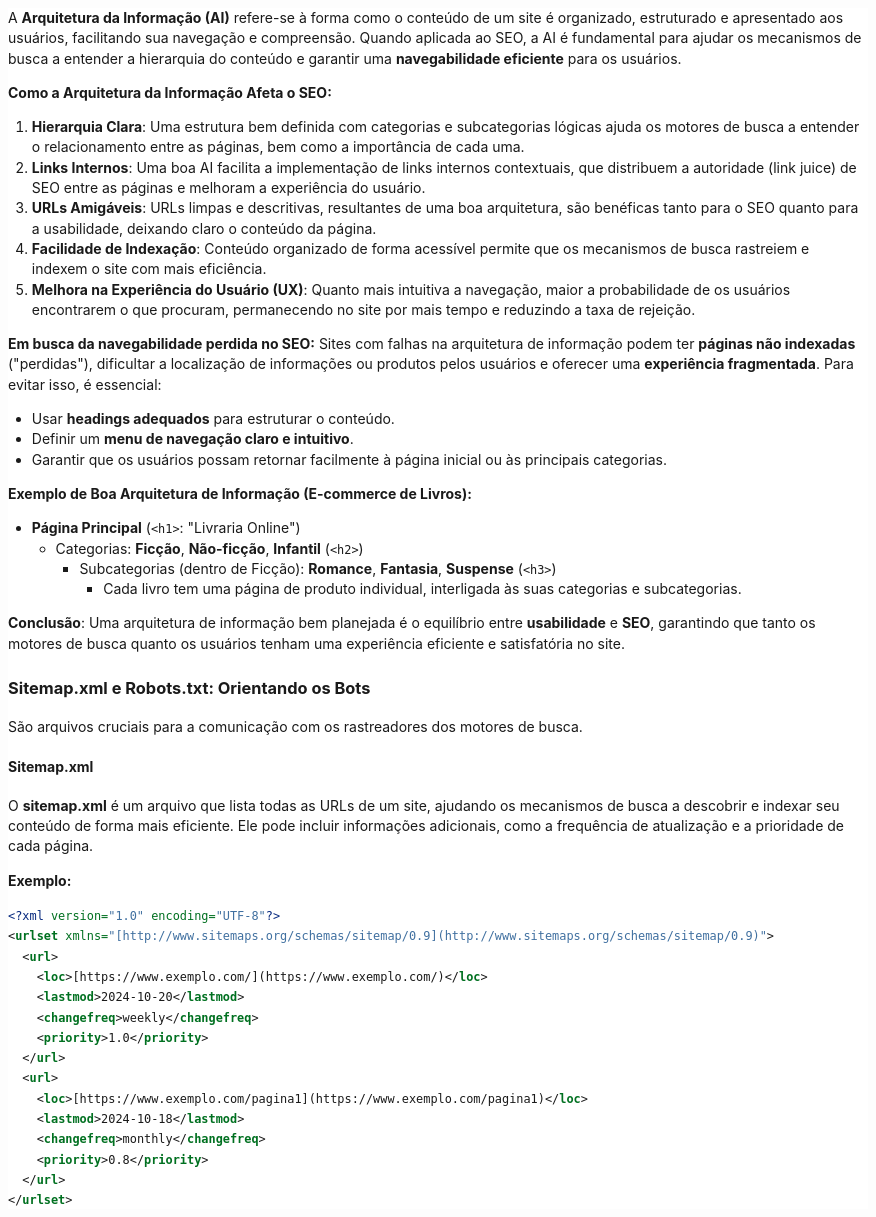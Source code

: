 A **Arquitetura da Informação (AI)** refere-se à forma como o conteúdo de um site é organizado, estruturado e apresentado aos usuários, facilitando sua navegação e compreensão. Quando aplicada ao SEO, a AI é fundamental para ajudar os mecanismos de busca a entender a hierarquia do conteúdo e garantir uma **navegabilidade eficiente** para os usuários.

**Como a Arquitetura da Informação Afeta o SEO:**

1.  **Hierarquia Clara**: Uma estrutura bem definida com categorias e subcategorias lógicas ajuda os motores de busca a entender o relacionamento entre as páginas, bem como a importância de cada uma.
2.  **Links Internos**: Uma boa AI facilita a implementação de links internos contextuais, que distribuem a autoridade (link juice) de SEO entre as páginas e melhoram a experiência do usuário.
3.  **URLs Amigáveis**: URLs limpas e descritivas, resultantes de uma boa arquitetura, são benéficas tanto para o SEO quanto para a usabilidade, deixando claro o conteúdo da página.
4.  **Facilidade de Indexação**: Conteúdo organizado de forma acessível permite que os mecanismos de busca rastreiem e indexem o site com mais eficiência.
5.  **Melhora na Experiência do Usuário (UX)**: Quanto mais intuitiva a navegação, maior a probabilidade de os usuários encontrarem o que procuram, permanecendo no site por mais tempo e reduzindo a taxa de rejeição.

**Em busca da navegabilidade perdida no SEO:**
Sites com falhas na arquitetura de informação podem ter **páginas não indexadas** ("perdidas"), dificultar a localização de informações ou produtos pelos usuários e oferecer uma **experiência fragmentada**. Para evitar isso, é essencial:

  * Usar **headings adequados** para estruturar o conteúdo.
  * Definir um **menu de navegação claro e intuitivo**.
  * Garantir que os usuários possam retornar facilmente à página inicial ou às principais categorias.

**Exemplo de Boa Arquitetura de Informação (E-commerce de Livros):**

  * **Página Principal** (`<h1>`: "Livraria Online")
      * Categorias: **Ficção**, **Não-ficção**, **Infantil** (`<h2>`)
          * Subcategorias (dentro de Ficção): **Romance**, **Fantasia**, **Suspense** (`<h3>`)
              * Cada livro tem uma página de produto individual, interligada às suas categorias e subcategorias.

**Conclusão**: Uma arquitetura de informação bem planejada é o equilíbrio entre **usabilidade** e **SEO**, garantindo que tanto os motores de busca quanto os usuários tenham uma experiência eficiente e satisfatória no site.

### Sitemap.xml e Robots.txt: Orientando os Bots

São arquivos cruciais para a comunicação com os rastreadores dos motores de busca.

#### Sitemap.xml

O **sitemap.xml** é um arquivo que lista todas as URLs de um site, ajudando os mecanismos de busca a descobrir e indexar seu conteúdo de forma mais eficiente. Ele pode incluir informações adicionais, como a frequência de atualização e a prioridade de cada página.

**Exemplo:**

```xml
<?xml version="1.0" encoding="UTF-8"?>
<urlset xmlns="[http://www.sitemaps.org/schemas/sitemap/0.9](http://www.sitemaps.org/schemas/sitemap/0.9)">
  <url>
    <loc>[https://www.exemplo.com/](https://www.exemplo.com/)</loc>
    <lastmod>2024-10-20</lastmod>
    <changefreq>weekly</changefreq>
    <priority>1.0</priority>
  </url>
  <url>
    <loc>[https://www.exemplo.com/pagina1](https://www.exemplo.com/pagina1)</loc>
    <lastmod>2024-10-18</lastmod>
    <changefreq>monthly</changefreq>
    <priority>0.8</priority>
  </url>
</urlset>
```